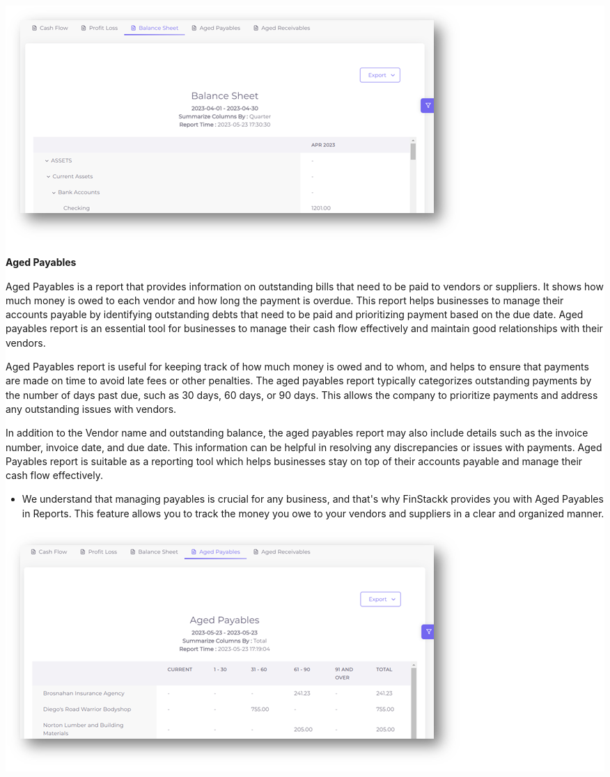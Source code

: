 ![Alt Text](Images/ReportStep3-12.png)

**Aged Payables**

Aged Payables is a report that provides information on outstanding bills that need to be paid to vendors or suppliers. It shows how much money is owed to each vendor and how long the payment is overdue. This report helps businesses to manage their accounts payable by identifying outstanding debts that need to be paid and prioritizing payment based on the due date. Aged payables report is an essential tool for businesses to manage their cash flow effectively and maintain good relationships with their vendors.

Aged Payables report is useful for keeping track of how much money is owed and to whom, and helps to ensure that payments are made on time to avoid late fees or other penalties. The aged payables report typically categorizes outstanding payments by the number of days past due, such as 30 days, 60 days, or 90 days. This allows the company to prioritize payments and address any outstanding issues with vendors.

In addition to the Vendor name and outstanding balance, the aged payables report may also include details such as the invoice number, invoice date, and due date. This information can be helpful in resolving any discrepancies or issues with payments. Aged Payables report is suitable as a reporting tool which helps businesses stay on top of their accounts payable and manage their cash flow effectively.

- We understand that managing payables is crucial for any business, and that's why FinStackk provides you with Aged Payables in Reports. This feature allows you to track the money you owe to your vendors and suppliers in a clear and organized manner.

![Alt Text](Images/ReportStep3-13.png)
